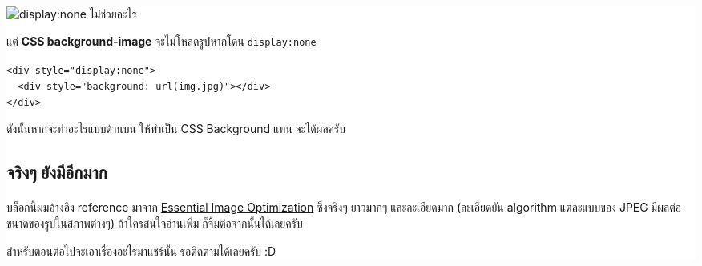 ![display:none ไม่ช่วยอะไร](./26.jpg)

แต่ **CSS background-image** จะไม่โหลดรูปหากโดน `display:none`

```
<div style="display:none">
  <div style="background: url(img.jpg)"></div>
</div>
```

ดังนั้นหากจะทำอะไรแบบด้านบน ให้ทำเป็น CSS Background แทน จะได้ผลครับ

## จริงๆ ยังมีอีกมาก

บล็อกนี้ผมอ้างอิง reference มาจาก [Essential Image Optimization](https://images.guide/) ซึ่งจริงๆ ยาวมากๆ และละเอียดมาก (ละเอียดยัน algorithm แต่ละแบบของ JPEG มีผลต่อขนาดของรูปในสภาพต่างๆ) ถ้าใครสนใจอ่านเพิ่ม ก็จิ้มต่อจากนั้นได้เลยครับ

สำหรับตอนต่อไปจะเอาเรื่องอะไรมาแชร์นั้น รอติดตามได้เลยครับ :D
